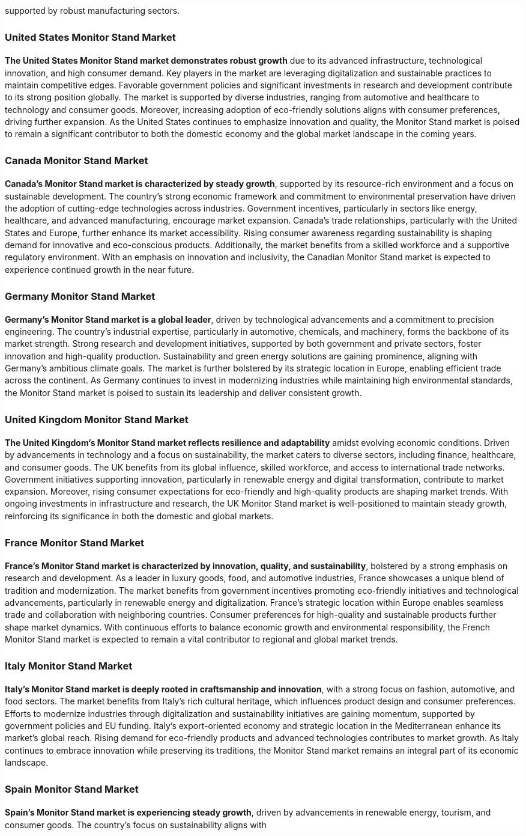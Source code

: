 supported by robust manufacturing sectors.</span></em></p></blockquote><h3><strong>United States Monitor Stand Market</strong></h3><p><strong>The United States Monitor Stand market demonstrates robust growth</strong> due to its advanced infrastructure, technological innovation, and high consumer demand. Key players in the market are leveraging digitalization and sustainable practices to maintain competitive edges. Favorable government policies and significant investments in research and development contribute to its strong position globally. The market is supported by diverse industries, ranging from automotive and healthcare to technology and consumer goods. Moreover, increasing adoption of eco-friendly solutions aligns with consumer preferences, driving further expansion. As the United States continues to emphasize innovation and quality, the Monitor Stand market is poised to remain a significant contributor to both the domestic economy and the global market landscape in the coming years.</p><h3><strong>Canada Monitor Stand Market</strong></h3><p><strong>Canada&rsquo;s Monitor Stand market is characterized by steady growth</strong>, supported by its resource-rich environment and a focus on sustainable development. The country&rsquo;s strong economic framework and commitment to environmental preservation have driven the adoption of cutting-edge technologies across industries. Government incentives, particularly in sectors like energy, healthcare, and advanced manufacturing, encourage market expansion. Canada&rsquo;s trade relationships, particularly with the United States and Europe, further enhance its market accessibility. Rising consumer awareness regarding sustainability is shaping demand for innovative and eco-conscious products. Additionally, the market benefits from a skilled workforce and a supportive regulatory environment. With an emphasis on innovation and inclusivity, the Canadian Monitor Stand market is expected to experience continued growth in the near future.</p><h3><strong>Germany Monitor Stand Market</strong></h3><p><strong>Germany&rsquo;s Monitor Stand market is a global leader</strong>, driven by technological advancements and a commitment to precision engineering. The country&rsquo;s industrial expertise, particularly in automotive, chemicals, and machinery, forms the backbone of its market strength. Strong research and development initiatives, supported by both government and private sectors, foster innovation and high-quality production. Sustainability and green energy solutions are gaining prominence, aligning with Germany&rsquo;s ambitious climate goals. The market is further bolstered by its strategic location in Europe, enabling efficient trade across the continent. As Germany continues to invest in modernizing industries while maintaining high environmental standards, the Monitor Stand market is poised to sustain its leadership and deliver consistent growth.</p><h3><strong>United Kingdom Monitor Stand Market</strong></h3><p><strong>The United Kingdom&rsquo;s Monitor Stand market reflects resilience and adaptability</strong> amidst evolving economic conditions. Driven by advancements in technology and a focus on sustainability, the market caters to diverse sectors, including finance, healthcare, and consumer goods. The UK benefits from its global influence, skilled workforce, and access to international trade networks. Government initiatives supporting innovation, particularly in renewable energy and digital transformation, contribute to market expansion. Moreover, rising consumer expectations for eco-friendly and high-quality products are shaping market trends. With ongoing investments in infrastructure and research, the UK Monitor Stand market is well-positioned to maintain steady growth, reinforcing its significance in both the domestic and global markets.</p><h3><strong>France Monitor Stand Market</strong></h3><p><strong>France&rsquo;s Monitor Stand market is characterized by innovation, quality, and sustainability</strong>, bolstered by a strong emphasis on research and development. As a leader in luxury goods, food, and automotive industries, France showcases a unique blend of tradition and modernization. The market benefits from government incentives promoting eco-friendly initiatives and technological advancements, particularly in renewable energy and digitalization. France&rsquo;s strategic location within Europe enables seamless trade and collaboration with neighboring countries. Consumer preferences for high-quality and sustainable products further shape market dynamics. With continuous efforts to balance economic growth and environmental responsibility, the French Monitor Stand market is expected to remain a vital contributor to regional and global market trends.</p><h3><strong>Italy Monitor Stand Market</strong></h3><p><strong>Italy&rsquo;s Monitor Stand market is deeply rooted in craftsmanship and innovation</strong>, with a strong focus on fashion, automotive, and food sectors. The market benefits from Italy&rsquo;s rich cultural heritage, which influences product design and consumer preferences. Efforts to modernize industries through digitalization and sustainability initiatives are gaining momentum, supported by government policies and EU funding. Italy&rsquo;s export-oriented economy and strategic location in the Mediterranean enhance its market&rsquo;s global reach. Rising demand for eco-friendly products and advanced technologies contributes to market growth. As Italy continues to embrace innovation while preserving its traditions, the Monitor Stand market remains an integral part of its economic landscape.</p><h3><strong>Spain Monitor Stand Market</strong></h3><p><strong>Spain&rsquo;s Monitor Stand market is experiencing steady growth</strong>, driven by advancements in renewable energy, tourism, and consumer goods. The country&rsquo;s focus on sustainability aligns with
